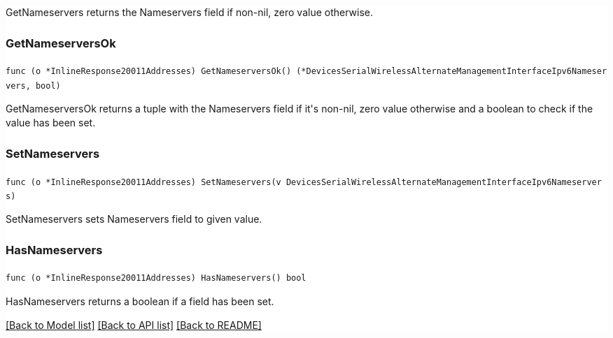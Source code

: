 GetNameservers returns the Nameservers field if non-nil, zero value otherwise.

### GetNameserversOk

`func (o *InlineResponse20011Addresses) GetNameserversOk() (*DevicesSerialWirelessAlternateManagementInterfaceIpv6Nameservers, bool)`

GetNameserversOk returns a tuple with the Nameservers field if it's non-nil, zero value otherwise
and a boolean to check if the value has been set.

### SetNameservers

`func (o *InlineResponse20011Addresses) SetNameservers(v DevicesSerialWirelessAlternateManagementInterfaceIpv6Nameservers)`

SetNameservers sets Nameservers field to given value.

### HasNameservers

`func (o *InlineResponse20011Addresses) HasNameservers() bool`

HasNameservers returns a boolean if a field has been set.


[[Back to Model list]](../README.md#documentation-for-models) [[Back to API list]](../README.md#documentation-for-api-endpoints) [[Back to README]](../README.md)


